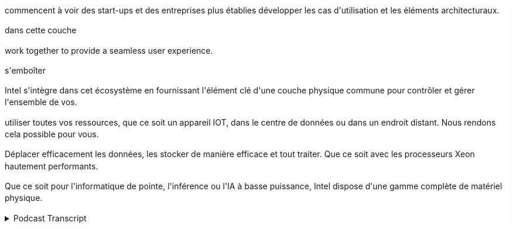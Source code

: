 commencent à voir des start-ups et des entreprises plus établies développer les cas d'utilisation et les éléments architecturaux.

dans cette couche

work together to provide a seamless user experience.

s'emboîter

Intel s'intègre dans cet écosystème en fournissant l'élément clé d'une couche physique commune pour contrôler et gérer l'ensemble de vos.

utiliser toutes vos ressources, que ce soit un appareil IOT, dans le centre de données ou dans un endroit distant. Nous rendons cela possible pour vous.

Déplacer efficacement les données, les stocker de manière efficace et tout traiter. Que ce soit avec les processeurs Xeon hautement performants.

Que ce soit pour l'informatique de pointe, l'inférence ou l'IA à basse puissance, Intel dispose d'une gamme complète de matériel physique.



<details><summary> Podcast Transcript </summary></details>
